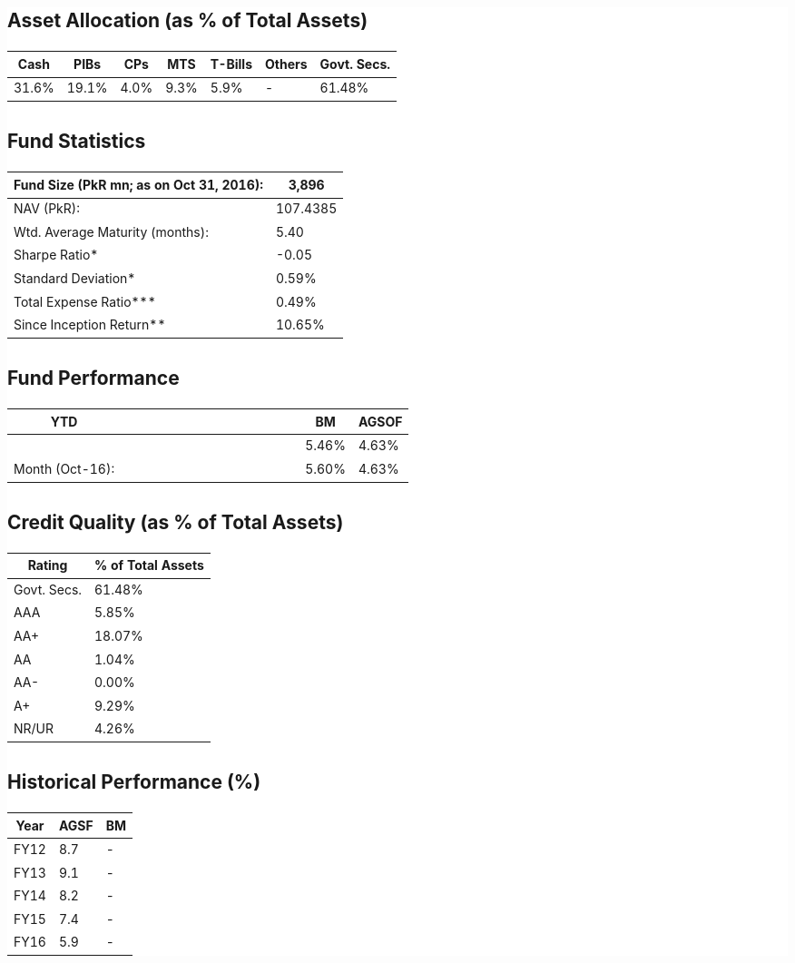 ## Asset Allocation (as % of Total Assets)

|Cash|PIBs|CPs|MTS|T-Bills|Others|Govt. Secs.|
|---|---|---|---|---|---|---|
|31.6%|19.1%|4.0%|9.3%|5.9%|-|61.48%|

## Fund Statistics

|Fund Size (PkR mn; as on Oct 31, 2016):|3,896|
|---|---|
|NAV (PkR):|107.4385|
|Wtd. Average Maturity (months):|5.40|
|Sharpe Ratio*|-0.05|
|Standard Deviation*|0.59%|
|Total Expense Ratio***|0.49%|
|Since Inception Return**|10.65%|

## Fund Performance

|YTD| | | | | | | | | | | | | | |BM|AGSOF|
|---|---|---|---|---|---|---|---|---|---|---|---|---|---|---|---|---|
| | | | | | | | | | | | | | | |5.46%|4.63%|
|Month (Oct-16):| | | | | | | | | | | | | | |5.60%|4.63%|

## Credit Quality (as % of Total Assets)

|Rating|% of Total Assets|
|---|---|
|Govt. Secs.|61.48%|
|AAA|5.85%|
|AA+|18.07%|
|AA|1.04%|
|AA-|0.00%|
|A+|9.29%|
|NR/UR|4.26%|

## Historical Performance (%)

|Year|AGSF|BM|
|---|---|---|
|FY12|8.7|-|
|FY13|9.1|-|
|FY14|8.2|-|
|FY15|7.4|-|
|FY16|5.9|-|

